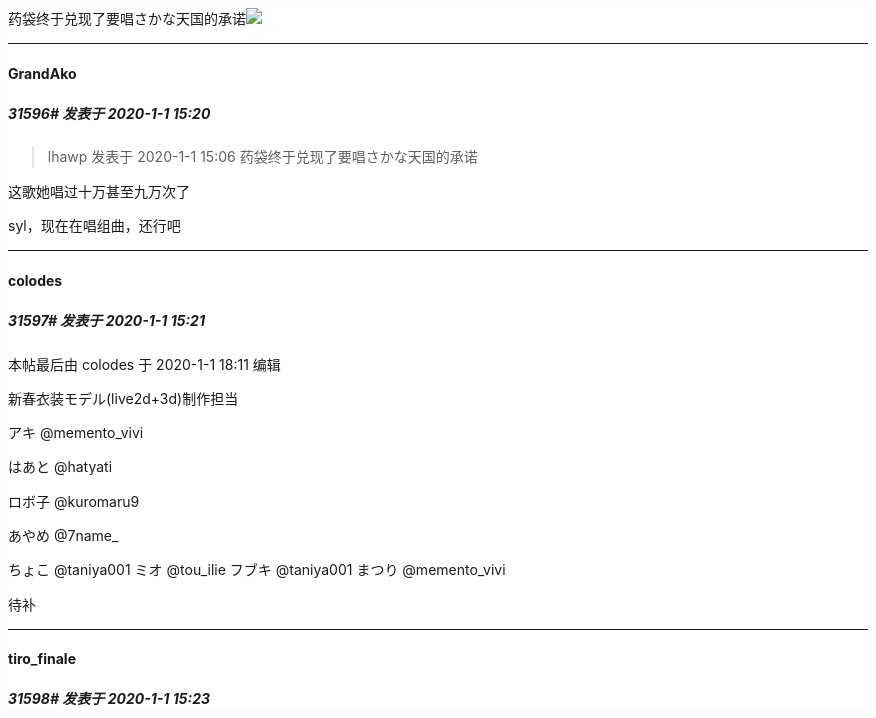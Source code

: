 药袋终于兑现了要唱さかな天国的承诺<img src="https://static.saraba1st.com/image/smiley/face2017/184.png" referrerpolicy="no-referrer">







-----

####  GrandAko  
##### 31596#       发表于 2020-1-1 15:20



<blockquote>lhawp 发表于 2020-1-1 15:06
药袋终于兑现了要唱さかな天国的承诺</blockquote>
这歌她唱过十万甚至九万次了



syl，现在在唱组曲，还行吧







-----

####  colodes  
##### 31597#       发表于 2020-1-1 15:21



 本帖最后由 colodes 于 2020-1-1 18:11 编辑 

新春衣装モデル(live2d+3d)制作担当

アキ @memento_vivi

はあと @hatyati

ロボ子 @kuromaru9

あやめ @7name_

ちょこ @taniya001
ミオ @tou_ilie
フブキ @taniya001
まつり @memento_vivi


待补








-----

####  tiro_finale  
##### 31598#       发表于 2020-1-1 15:23
